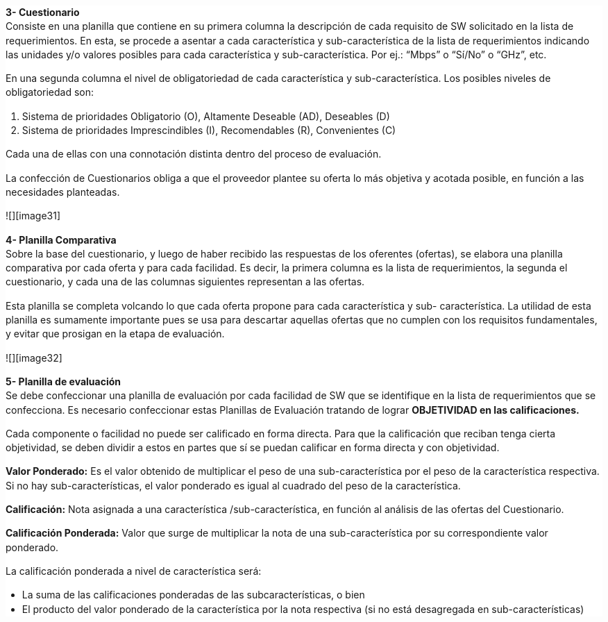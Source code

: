 **3- Cuestionario**  
Consiste en una planilla que contiene en su primera columna la descripción de cada requisito de SW solicitado en la lista de requerimientos. En esta, se procede a asentar a cada característica y sub-característica de la lista de requerimientos indicando las unidades y/o valores posibles para cada característica y sub-característica. Por ej.: “Mbps” o “Sí/No” o “GHz”, etc. 

En una segunda columna el nivel de obligatoriedad de cada característica y sub-característica. Los posibles niveles de obligatoriedad son:

1. Sistema de prioridades Obligatorio (O), Altamente Deseable (AD), Deseables (D)  
2. Sistema de prioridades Imprescindibles (I), Recomendables (R), Convenientes (C)

Cada una de ellas con una connotación distinta dentro del proceso de evaluación.

La confección de Cuestionarios obliga a que el proveedor plantee su oferta lo más objetiva y acotada posible, en función a las necesidades planteadas.

![][image31]

**4- Planilla Comparativa**  
Sobre la base del cuestionario, y luego de haber recibido las respuestas de los oferentes (ofertas), se elabora una planilla comparativa por cada oferta y para cada facilidad. Es decir, la primera columna es la lista de requerimientos, la segunda el cuestionario, y cada una de las columnas siguientes representan a las ofertas. 

Esta planilla se completa volcando lo que cada oferta propone para cada característica y sub- característica. La utilidad de esta planilla es sumamente importante pues se usa para descartar aquellas ofertas que no cumplen con los requisitos fundamentales, y evitar que prosigan en la etapa de evaluación.

![][image32]

**5- Planilla de evaluación**  
Se debe confeccionar una planilla de evaluación por cada facilidad de SW que se identifique en la lista de requerimientos que se confecciona. Es necesario confeccionar estas Planillas de Evaluación tratando de lograr **OBJETIVIDAD en las calificaciones.**

Cada componente o facilidad no puede ser calificado en forma directa. Para que la calificación que reciban tenga cierta objetividad, se deben dividir a estos en partes que sí se puedan calificar en forma directa y con objetividad.

**Valor Ponderado:** Es el valor obtenido de multiplicar el peso de una sub-característica por el peso de la característica respectiva. Si no hay sub-características, el valor ponderado es igual al cuadrado del peso de la característica.

**Calificación:** Nota asignada a una característica /sub-característica, en función al análisis de las ofertas del Cuestionario.

**Calificación Ponderada:** Valor que surge de multiplicar la nota de una sub-característica por su correspondiente valor ponderado.

La calificación ponderada a nivel de característica será:

* La suma de las calificaciones ponderadas de las subcaracterísticas, o bien  
* El producto del valor ponderado de la característica por la nota respectiva (si no está desagregada en sub-características)
